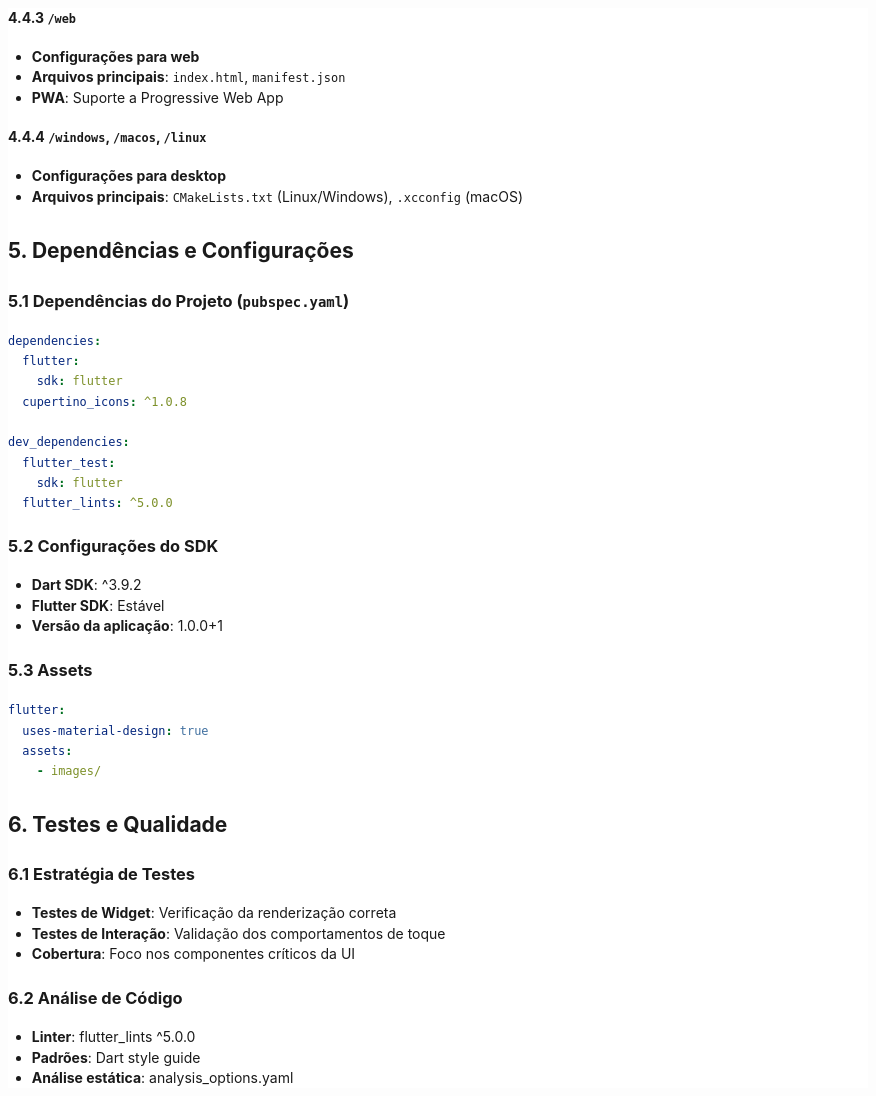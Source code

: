 #### 4.4.3 `/web`
- **Configurações para web**
- **Arquivos principais**: `index.html`, `manifest.json`
- **PWA**: Suporte a Progressive Web App

#### 4.4.4 `/windows`, `/macos`, `/linux`
- **Configurações para desktop**
- **Arquivos principais**: `CMakeLists.txt` (Linux/Windows), `.xcconfig` (macOS)

## 5. Dependências e Configurações

### 5.1 Dependências do Projeto (`pubspec.yaml`)
```yaml
dependencies:
  flutter:
    sdk: flutter
  cupertino_icons: ^1.0.8

dev_dependencies:
  flutter_test:
    sdk: flutter
  flutter_lints: ^5.0.0
```

### 5.2 Configurações do SDK
- **Dart SDK**: ^3.9.2
- **Flutter SDK**: Estável
- **Versão da aplicação**: 1.0.0+1

### 5.3 Assets
```yaml
flutter:
  uses-material-design: true
  assets:
    - images/
```

## 6. Testes e Qualidade

### 6.1 Estratégia de Testes
- **Testes de Widget**: Verificação da renderização correta
- **Testes de Interação**: Validação dos comportamentos de toque
- **Cobertura**: Foco nos componentes críticos da UI

### 6.2 Análise de Código
- **Linter**: flutter_lints ^5.0.0
- **Padrões**: Dart style guide
- **Análise estática**: analysis_options.yaml
